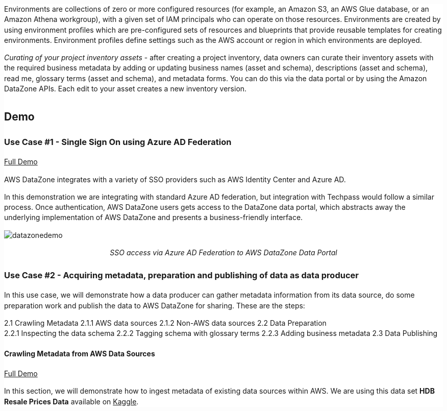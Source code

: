 Environments are collections of zero or more configured resources (for example, an Amazon S3, an AWS Glue database, or an Amazon Athena workgroup), with a given set of IAM principals who can operate on those resources. Environments are created by using environment proﬁles which are pre-configured sets of resources and blueprints that provide reusable templates for creating environments. Environment profiles define settings such as the AWS account or region in which environments are deployed.

*Curating of your project inventory assets* - after creating a project inventory, data owners can curate their inventory assets with the required business metadata by adding or updating business names (asset and schema), descriptions (asset and schema), read me, glossary terms (asset and schema), and metadata forms. You can do this via the data portal or by using the Amazon DataZone APIs. Each edit to your asset creates a new inventory version.

## Demo 

### Use Case #1 - Single Sign On using Azure AD Federation

[Full Demo](https://dwei4f633mwy3.cloudfront.net/datazone-demo-part-1.mp4)

AWS DataZone integrates with a variety of SSO providers such as AWS Identity Center and Azure AD. 

In this demonstration we are integrating with standard Azure AD federation, but integration with Techpass would follow a similar process. Once authentication, AWS DataZone users gets access to the DataZone data portal, which abstracts away the underlying implementation of AWS DataZone and presents a business-friendly interface.

![datazonedemo](datazone-demo-part-1.gif) 
<p align="center">
     <i>SSO access via Azure AD Federation to AWS DataZone Data Portal</i>
</p>

### Use Case #2 - Acquiring metadata, preparation and publishing of data as data producer

In this use case, we will demonstrate how a data producer can gather metadata information from its data source, do some preparation work and publish the data to AWS DataZone for sharing. These are the steps:

2.1 Crawling Metadata
    2.1.1 AWS data sources
    2.1.2 Non-AWS data sources
2.2 Data Preparation     
    2.2.1 Inspecting the data schema
    2.2.2 Tagging schema with glossary terms
    2.2.3 Adding business metadata
2.3 Data Publishing

#### Crawling Metadata from AWS Data Sources

[Full Demo](https://dwei4f633mwy3.cloudfront.net/datazone-demo-part-2-1.mp4)

In this section, we will demonstrate how to ingest metadata of existing data sources within AWS. We are using this data set **HDB Resale Prices Data** available on [Kaggle](https://www.kaggle.com/datasets/teyang/singapore-hdb-flat-resale-prices-19902020). 
